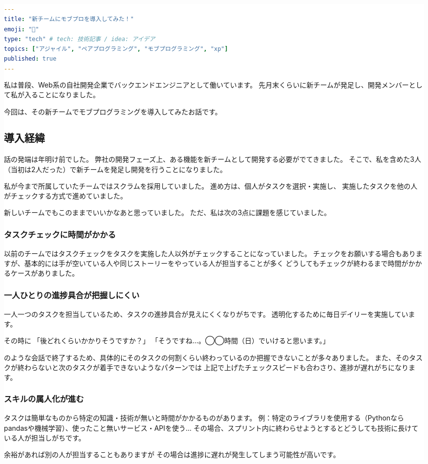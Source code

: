 ```yaml
---
title: "新チームにモブプロを導入してみた！"
emoji: "🐥"
type: "tech" # tech: 技術記事 / idea: アイデア
topics: ["アジャイル", "ペアプログラミング", "モブプログラミング", "xp"]
published: true
---
```


私は普段、Web系の自社開発企業でバックエンドエンジニアとして働いています。
先月末くらいに新チームが発足し、開発メンバーとして私が入ることになりました。

今回は、その新チームでモブプログラミングを導入してみたお話です。

## 導入経緯

話の発端は年明け前でした。
弊社の開発フェーズ上、ある機能を新チームとして開発する必要がでてきました。
そこで、私を含めた3️人（当初は2人だった）で新チームを発足し開発を行うことになりました。

私が今まで所属していたチームではスクラムを採用していました。
進め方は、個人がタスクを選択・実施し、
実施したタスクを他の人がチェックする方式で進めていました。

新しいチームでもこのままでいいかなあと思っていました。
ただ、私は次の3点に課題を感じていました。

### タスクチェックに時間がかかる

以前のチームではタスクチェックをタスクを実施した人以外がチェックすることになっていました。
チェックをお願いする場合もありますが、基本的には手が空いている人や同じストーリーをやっている人が担当することが多く
どうしてもチェックが終わるまで時間がかかるケースがありました。

### 一人ひとりの進捗具合が把握しにくい

一人一つのタスクを担当しているため、タスクの進捗具合が見えにくくなりがちです。
透明化するために毎日デイリーを実施しています。

その時に
「後どれくらいかかりそうですか？」
「そうですね…。◯◯時間（日）でいけると思います。」

のような会話で終了するため、具体的にそのタスクの何割くらい終わっているのか把握できないことが多々ありました。
また、そのタスクが終わらないと次のタスクが着手できないようなパターンでは
上記で上げたチェックスピードも合わさり、進捗が遅れがちになります。

### スキルの属人化が進む

タスクは簡単なものから特定の知識・技術が無いと時間がかかるものがあります。
例：特定のライブラリを使用する（Pythonならpandasや機械学習）、使ったこと無いサービス・APIを使う...
その場合、スプリント内に終わらせようとするとどうしても技術に長けている人が担当しがちです。

余裕があれば別の人が担当することもありますが
その場合は進捗に遅れが発生してしまう可能性が高いです。
